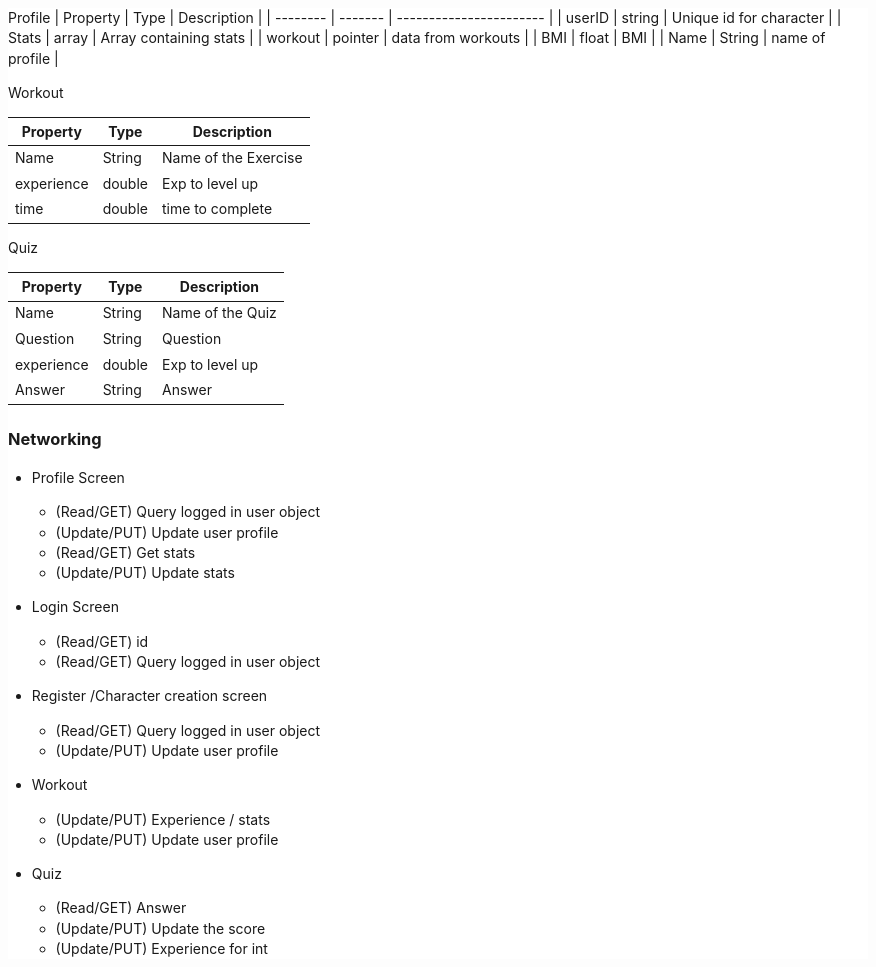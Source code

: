 Profile
| Property | Type    | Description             |
| -------- | ------- | ----------------------- |
| userID   | string  | Unique id for character |
| Stats    | array   | Array containing stats  |
| workout  | pointer | data from workouts      |
| BMI      | float   | BMI                     |
| Name     | String  | name of profile         |

Workout

| Property   | Type   | Description          |
| ---------- | ------ | -------------------- |
| Name       | String | Name of the Exercise |
| experience | double | Exp to level up      |
| time       | double | time to complete     |

Quiz

| Property   | Type   | Description      |
| ---------- | ------ | ---------------- |
| Name       | String | Name of the Quiz |
| Question   | String | Question         |
| experience | double | Exp to level up  |
| Answer     | String | Answer           |


### Networking
 - Profile Screen
    - (Read/GET) Query logged in user object
    - (Update/PUT) Update user profile 
    - (Read/GET) Get stats
    - (Update/PUT) Update stats

- Login Screen
    - (Read/GET) id
    - (Read/GET) Query logged in user object

- Register /Character creation screen
    - (Read/GET) Query logged in user object
    - (Update/PUT) Update user profile

- Workout
    - (Update/PUT) Experience / stats
    - (Update/PUT) Update user profile

- Quiz
    - (Read/GET) Answer
    - (Update/PUT) Update the score
    - (Update/PUT) Experience for int
 